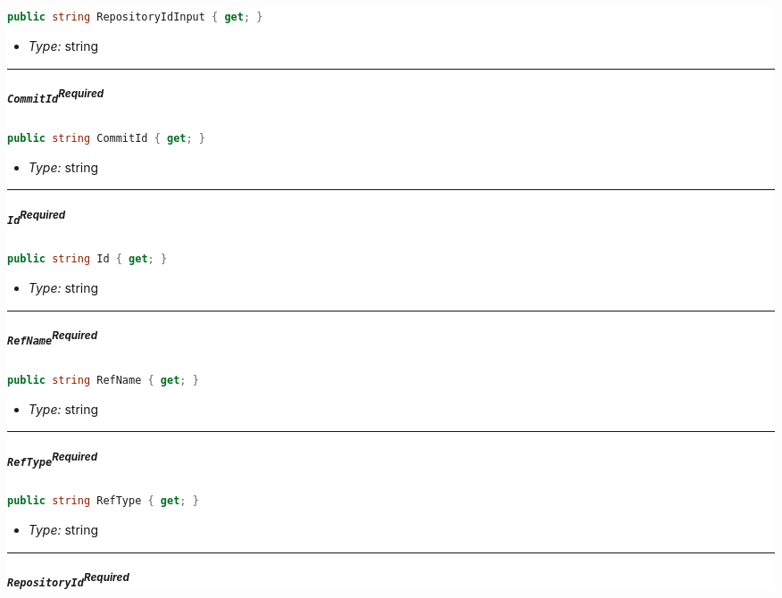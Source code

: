 ```csharp
public string RepositoryIdInput { get; }
```

- *Type:* string

---

##### `CommitId`<sup>Required</sup> <a name="CommitId" id="rhizo-co-terraform-provider-oci.dataOciDevopsRepositoryRefs.DataOciDevopsRepositoryRefs.property.commitId"></a>

```csharp
public string CommitId { get; }
```

- *Type:* string

---

##### `Id`<sup>Required</sup> <a name="Id" id="rhizo-co-terraform-provider-oci.dataOciDevopsRepositoryRefs.DataOciDevopsRepositoryRefs.property.id"></a>

```csharp
public string Id { get; }
```

- *Type:* string

---

##### `RefName`<sup>Required</sup> <a name="RefName" id="rhizo-co-terraform-provider-oci.dataOciDevopsRepositoryRefs.DataOciDevopsRepositoryRefs.property.refName"></a>

```csharp
public string RefName { get; }
```

- *Type:* string

---

##### `RefType`<sup>Required</sup> <a name="RefType" id="rhizo-co-terraform-provider-oci.dataOciDevopsRepositoryRefs.DataOciDevopsRepositoryRefs.property.refType"></a>

```csharp
public string RefType { get; }
```

- *Type:* string

---

##### `RepositoryId`<sup>Required</sup> <a name="RepositoryId" id="rhizo-co-terraform-provider-oci.dataOciDevopsRepositoryRefs.DataOciDevopsRepositoryRefs.property.repositoryId"></a>
